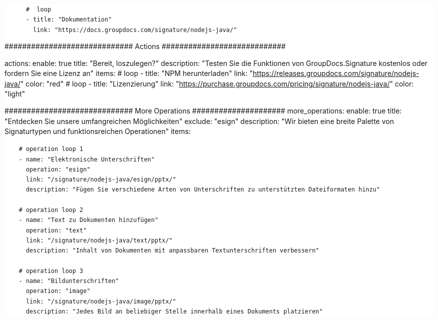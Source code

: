           #  loop
          - title: "Dokumentation"
            link: "https://docs.groupdocs.com/signature/nodejs-java/"
            

            


############################# Actions ############################

actions:
  enable: true
  title: "Bereit, loszulegen?"
  description: "Testen Sie die Funktionen von GroupDocs.Signature kostenlos oder fordern Sie eine Lizenz an"
  items:
    #  loop
    - title: "NPM herunterladen"
      link: "https://releases.groupdocs.com/signature/nodejs-java/"
      color: "red"
        #  loop
    - title: "Lizenzierung"
      link: "https://purchase.groupdocs.com/pricing/signature/nodejs-java/"
      color: "light"


############################# More Operations #####################
more_operations:
    enable: true
    title: "Entdecken Sie unsere umfangreichen Möglichkeiten"
    exclude: "esign"
    description: "Wir bieten eine breite Palette von Signaturtypen und funktionsreichen Operationen"
    items: 
          
        # operation loop 1
        - name: "Elektronische Unterschriften"
          operation: "esign"
          link: "/signature/nodejs-java/esign/pptx/"
          description: "Fügen Sie verschiedene Arten von Unterschriften zu unterstützten Dateiformaten hinzu"

        # operation loop 2
        - name: "Text zu Dokumenten hinzufügen"
          operation: "text"
          link: "/signature/nodejs-java/text/pptx/"
          description: "Inhalt von Dokumenten mit anpassbaren Textunterschriften verbessern"

        # operation loop 3
        - name: "Bildunterschriften"
          operation: "image"
          link: "/signature/nodejs-java/image/pptx/"
          description: "Jedes Bild an beliebiger Stelle innerhalb eines Dokuments platzieren"
